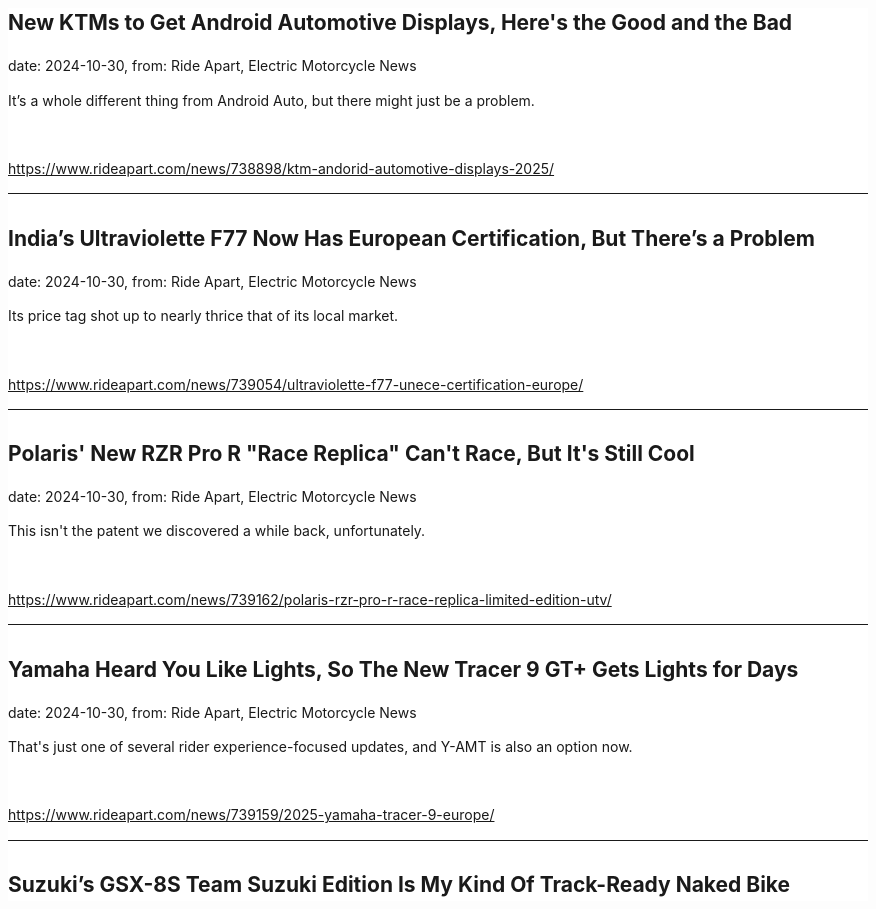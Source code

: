 
## New KTMs to Get Android Automotive Displays, Here's the Good and the Bad

date: 2024-10-30, from: Ride Apart, Electric Motorcycle News

It’s a whole different thing from Android Auto, but there might just be a problem. 
 

<br> 

<https://www.rideapart.com/news/738898/ktm-andorid-automotive-displays-2025/>

---

## India’s Ultraviolette F77 Now Has European Certification, But There’s a Problem

date: 2024-10-30, from: Ride Apart, Electric Motorcycle News

Its price tag shot up to nearly thrice that of its local market.
 

<br> 

<https://www.rideapart.com/news/739054/ultraviolette-f77-unece-certification-europe/>

---

## Polaris' New RZR Pro R "Race Replica" Can't Race, But It's Still Cool

date: 2024-10-30, from: Ride Apart, Electric Motorcycle News

This isn't the patent we discovered a while back, unfortunately.  

<br> 

<https://www.rideapart.com/news/739162/polaris-rzr-pro-r-race-replica-limited-edition-utv/>

---

## Yamaha Heard You Like Lights, So The New Tracer 9 GT+ Gets Lights for Days

date: 2024-10-30, from: Ride Apart, Electric Motorcycle News

That's just one of several rider experience-focused updates, and Y-AMT is also an option now. 

<br> 

<https://www.rideapart.com/news/739159/2025-yamaha-tracer-9-europe/>

---

## Suzuki’s GSX-8S Team Suzuki Edition Is My Kind Of Track-Ready Naked Bike
